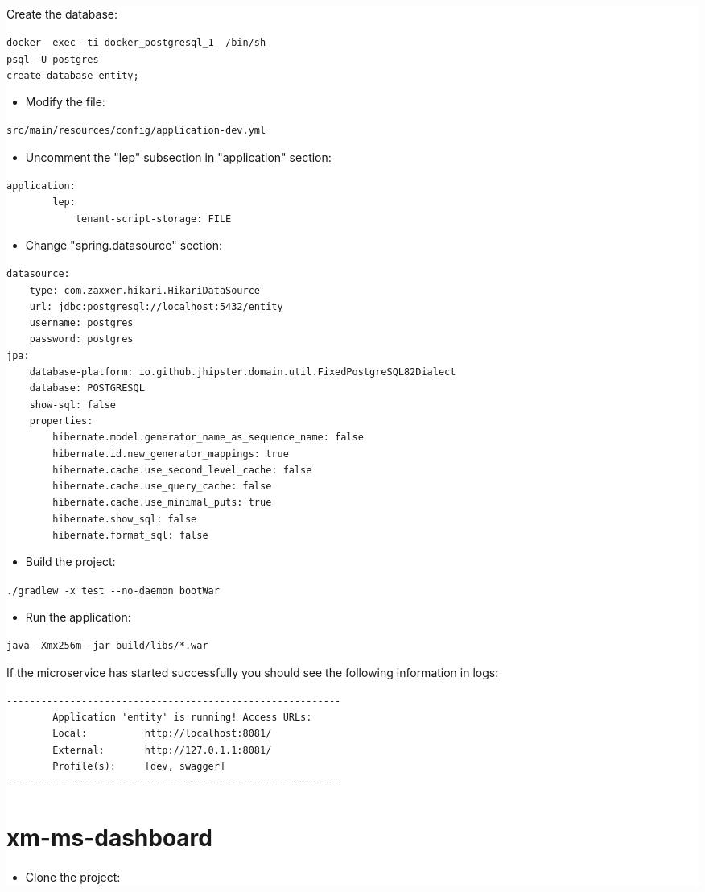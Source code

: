 Create the database:

```
docker  exec -ti docker_postgresql_1  /bin/sh
psql -U postgres
create database entity;
```

* Modify the file:

```
src/main/resources/config/application-dev.yml 
```

* Uncomment the "lep" subsection in "application" section: 

```
application:
        lep:
            tenant-script-storage: FILE       
```

* Change "spring.datasource" section:

```
datasource:
    type: com.zaxxer.hikari.HikariDataSource
    url: jdbc:postgresql://localhost:5432/entity
    username: postgres
    password: postgres        
jpa:
    database-platform: io.github.jhipster.domain.util.FixedPostgreSQL82Dialect
    database: POSTGRESQL
    show-sql: false
    properties:
        hibernate.model.generator_name_as_sequence_name: false
        hibernate.id.new_generator_mappings: true
        hibernate.cache.use_second_level_cache: false
        hibernate.cache.use_query_cache: false
        hibernate.cache.use_minimal_puts: true
        hibernate.show_sql: false
        hibernate.format_sql: false     
```

* Build the project:

```
./gradlew -x test --no-daemon bootWar 
```
    
* Run the application:

``` 
java -Xmx256m -jar build/libs/*.war   
``` 
    
If the microservice has started successfully you should see the following information in logs:

    ----------------------------------------------------------
            Application 'entity' is running! Access URLs:
            Local:          http://localhost:8081/
            External:       http://127.0.1.1:8081/
            Profile(s):     [dev, swagger]
    ----------------------------------------------------------
# xm-ms-dashboard
* Clone the project:
